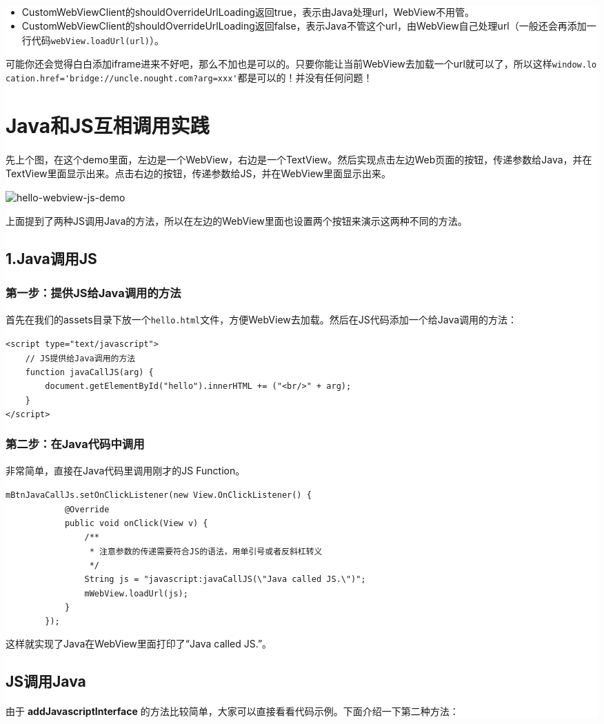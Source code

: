 * CustomWebViewClient的shouldOverrideUrlLoading返回true，表示由Java处理url，WebView不用管。
* CustomWebViewClient的shouldOverrideUrlLoading返回false，表示Java不管这个url，由WebView自己处理url（一般还会再添加一行代码`webView.loadUrl(url)`）。

可能你还会觉得白白添加iframe进来不好吧，那么不加也是可以的。只要你能让当前WebView去加载一个url就可以了，所以这样`window.location.href='bridge://uncle.nought.com?arg=xxx'`都是可以的！并没有任何问题！

#  Java和JS互相调用实践  

先上个图，在这个demo里面，左边是一个WebView，右边是一个TextView。然后实现点击左边Web页面的按钮，传递参数给Java，并在TextView里面显示出来。点击右边的按钮，传递参数给JS，并在WebView里面显示出来。

![hello-webview-js-demo](/content/images/hello-webview-js-demo.png)  

上面提到了两种JS调用Java的方法，所以在左边的WebView里面也设置两个按钮来演示这两种不同的方法。  

##  1.Java调用JS  

###  第一步：提供JS给Java调用的方法  

首先在我们的assets目录下放一个`hello.html`文件，方便WebView去加载。然后在JS代码添加一个给Java调用的方法：  

```
<script type="text/javascript">
	// JS提供给Java调用的方法
	function javaCallJS(arg) {
		document.getElementById("hello").innerHTML += ("<br/>" + arg);
	}
</script>
```  

###  第二步：在Java代码中调用  

非常简单，直接在Java代码里调用刚才的JS Function。  

```
mBtnJavaCallJs.setOnClickListener(new View.OnClickListener() {
            @Override
            public void onClick(View v) {
                /**
                 * 注意参数的传递需要符合JS的语法，用单引号或者反斜杠转义
                 */
                String js = "javascript:javaCallJS(\"Java called JS.\")";
                mWebView.loadUrl(js);
            }
        });
```  
这样就实现了Java在WebView里面打印了“Java called JS.”。

##  JS调用Java  

由于 **addJavascriptInterface** 的方法比较简单，大家可以直接看看代码示例。下面介绍一下第二种方法：  

